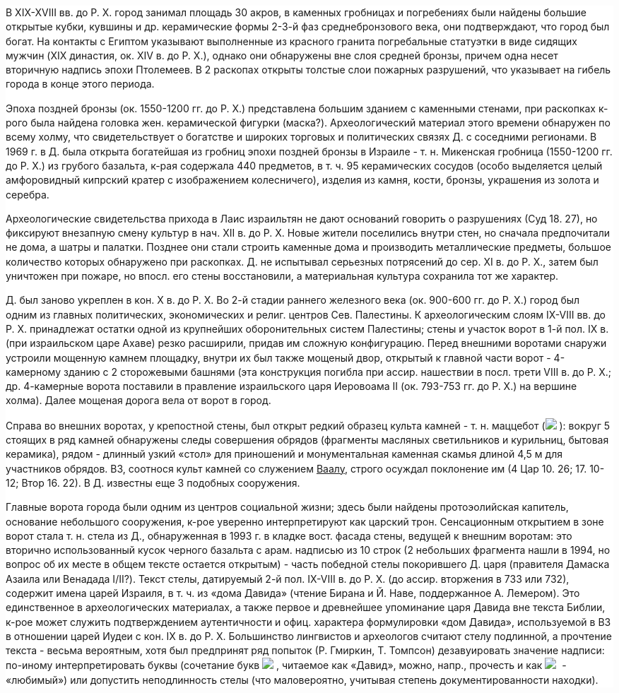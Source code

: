 В XIX-XVIII вв. до Р. Х. город занимал площадь 30 акров, в каменных гробницах и погребениях были найдены большие открытые кубки, кувшины и др. керамические формы 2-3-й фаз среднебронзового века, они подтверждают, что город был богат. На контакты с Египтом указывают выполненные из красного гранита погребальные статуэтки в виде сидящих мужчин (XIX династия, ок. XIV в. до Р. Х.), однако они обнаружены вне слоя средней бронзы, причем одна несет вторичную надпись эпохи Птолемеев. В 2 раскопах открыты толстые слои пожарных разрушений, что указывает на гибель города в конце этого периода.

Эпоха поздней бронзы (ок. 1550-1200 гг. до Р. Х.) представлена большим зданием с каменными стенами, при раскопках к-рого была найдена головка жен. керамической фигурки (маска?). Археологический материал этого времени обнаружен по всему холму, что свидетельствует о богатстве и широких торговых и политических связях Д. с соседними регионами. В 1969 г. в Д. была открыта богатейшая из гробниц эпохи поздней бронзы в Израиле - т. н. Микенская гробница (1550-1200 гг. до Р. Х.) из грубого базальта, к-рая содержала 440 предметов, в т. ч. 95 керамических сосудов (особо выделяется целый амфоровидный кипрский кратер с изображением колесничего), изделия из камня, кости, бронзы, украшения из золота и серебра.

Археологические свидетельства прихода в Лаиc израильтян не дают оснований говорить о разрушениях (Суд 18. 27), но фиксируют внезапную смену культур в нач. XII в. до Р. Х. Новые жители поселились внутри стен, но сначала предпочитали не дома, а шатры и палатки. Позднее они стали строить каменные дома и производить металлические предметы, большое количество которых обнаружено при раскопках. Д. не испытывал серьезных потрясений до сер. XI в. до Р. Х., затем был уничтожен при пожаре, но впосл. его стены восстановили, а материальная культура сохранила тот же характер.

Д. был заново укреплен в кон. Х в. до Р. Х. Во 2-й стадии раннего железного века (ок. 900-600 гг. до Р. Х.) город был одним из главных политических, экономических и религ. центров Сев. Палестины. К археологическим слоям IX-VIII вв. до Р. Х. принадлежат остатки одной из крупнейших оборонительных систем Палестины; стены и участок ворот в 1-й пол. IX в. (при израильском царе Ахаве) резко расширили, придав им сложную конфигурацию. Перед внешними воротами снаружи устроили мощенную камнем площадку, внутри их был также мощеный двор, открытый к главной части ворот - 4-камерному зданию с 2 сторожевыми башнями (эта конструкция погибла при ассир. нашествии в посл. трети VIII в. до Р. Х.; др. 4-камерные ворота поставили в правление израильского царя Иеровоама II (ок. 793-753 гг. до Р. Х.) на вершине холма). Далее мощеная дорога вела от ворот в город.

Справа во внешних воротах, у крепостной стены, был открыт редкий образец культа камней - т. н. маццебот (![](https://pravenc.ru/char/26062/maCCEBVt/image.png) ): вокруг 5 стоящих в ряд камней обнаружены следы совершения обрядов (фрагменты масляных светильников и курильниц, бытовая керамика), рядом - длинный узкий «стол» для приношений и монументальная каменная скамья длиной 4,5 м для участников обрядов. ВЗ, соотнося культ камней со служением [Ваалу](https://pravenc.ru/text/Ваал.html), строго осуждал поклонение им (4 Цар 10. 26; 17. 10-12; Втор 16. 22). В Д. известны еще 3 подобных сооружения.

Главные ворота города были одним из центров социальной жизни; здесь были найдены протоэолийская капитель, основание небольшого сооружения, к-рое уверенно интерпретируют как царский трон. Сенсационным открытием в зоне ворот стала т. н. стела из Д., обнаруженная в 1993 г. в кладке вост. фасада стены, ведущей к внешним воротам: это вторично использованный кусок черного базальта с арам. надписью из 10 строк (2 небольших фрагмента нашли в 1994, но вопрос об их месте в общем тексте остается открытым) - часть победной стелы покорившего Д. царя (правителя Дамаска Азаила или Венадада I/II?). Текст стелы, датируемый 2-й пол. IX-VIII в. до Р. Х. (до ассир. вторжения в 733 или 732), содержит имена царей Израиля, в т. ч. из «дома Давида» (чтение Бирана и Й. Наве, поддержанное А. Лемером). Это единственное в археологических материалах, а также первое и древнейшее упоминание царя Давида вне текста Библии, к-рое может служить подтверждением аутентичности и офиц. характера формулировки «дом Давида», используемой в ВЗ в отношении царей Иудеи с кон. IX в. до Р. Х. Большинство лингвистов и археологов считают стелу подлинной, а прочтение текста - весьма вероятным, хотя был предпринят ряд попыток (Р. Гмиркин, Т. Томпсон) дезавуировать значение надписи: по-иному интерпретировать буквы (сочетание букв ![](https://pravenc.ru/char/26062/dwd/image.png) , читаемое как «Давид», можно, напр., прочесть и как ![](https://pravenc.ru/char/26062/dVd/image.png)  - «любимый») или допустить неподлинность стелы (что маловероятно, учитывая степень документированности находки).
